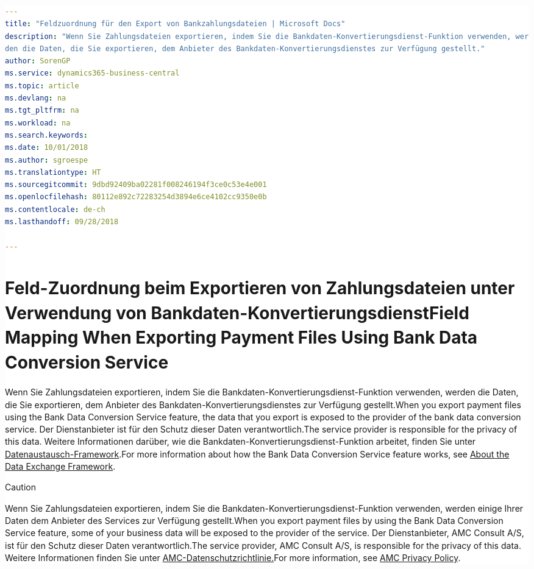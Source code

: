 ```yaml
---
title: "Feldzuordnung für den Export von Bankzahlungsdateien | Microsoft Docs"
description: "Wenn Sie Zahlungsdateien exportieren, indem Sie die Bankdaten-Konvertierungsdienst-Funktion verwenden, werden die Daten, die Sie exportieren, dem Anbieter des Bankdaten-Konvertierungsdienstes zur Verfügung gestellt."
author: SorenGP
ms.service: dynamics365-business-central
ms.topic: article
ms.devlang: na
ms.tgt_pltfrm: na
ms.workload: na
ms.search.keywords: 
ms.date: 10/01/2018
ms.author: sgroespe
ms.translationtype: HT
ms.sourcegitcommit: 9dbd92409ba02281f008246194f3ce0c53e4e001
ms.openlocfilehash: 80112e892c72283254d3894e6ce4102cc9350e0b
ms.contentlocale: de-ch
ms.lasthandoff: 09/28/2018

---
```

# <a name="field-mapping-when-exporting-payment-files-using-bank-data-conversion-service"></a><span data-ttu-id="0f0f5-103">Feld-Zuordnung beim Exportieren von Zahlungsdateien unter Verwendung von Bankdaten-Konvertierungsdienst</span><span class="sxs-lookup"><span data-stu-id="0f0f5-103">Field Mapping When Exporting Payment Files Using Bank Data Conversion Service</span></span>
<span data-ttu-id="0f0f5-104">Wenn Sie Zahlungsdateien exportieren, indem Sie die Bankdaten-Konvertierungsdienst-Funktion verwenden, werden die Daten, die Sie exportieren, dem Anbieter des Bankdaten-Konvertierungsdienstes zur Verfügung gestellt.</span><span class="sxs-lookup"><span data-stu-id="0f0f5-104">When you export payment files using the Bank Data Conversion Service feature, the data that you export is exposed to the provider of the bank data conversion service.</span></span> <span data-ttu-id="0f0f5-105">Der Dienstanbieter ist für den Schutz dieser Daten verantwortlich.</span><span class="sxs-lookup"><span data-stu-id="0f0f5-105">The service provider is responsible for the privacy of this data.</span></span> <span data-ttu-id="0f0f5-106">Weitere Informationen darüber, wie die Bankdaten-Konvertierungsdienst-Funktion arbeitet, finden Sie unter [Datenaustausch-Framework](across-about-the-data-exchange-framework.md).</span><span class="sxs-lookup"><span data-stu-id="0f0f5-106">For more information about how the Bank Data Conversion Service feature works, see [About the Data Exchange Framework](across-about-the-data-exchange-framework.md).</span></span>  

> [!CAUTION]  
>  <span data-ttu-id="0f0f5-107">Wenn Sie Zahlungsdateien exportieren, indem Sie die Bankdaten-Konvertierungsdienst-Funktion verwenden, werden einige Ihrer Daten dem Anbieter des Services zur Verfügung gestellt.</span><span class="sxs-lookup"><span data-stu-id="0f0f5-107">When you export payment files by using the Bank Data Conversion Service feature, some of your business data will be exposed to the provider of the service.</span></span> <span data-ttu-id="0f0f5-108">Der Dienstanbieter, AMC Consult A/S, ist für den Schutz dieser Daten verantwortlich.</span><span class="sxs-lookup"><span data-stu-id="0f0f5-108">The service provider, AMC Consult A/S, is responsible for the privacy of this data.</span></span> <span data-ttu-id="0f0f5-109">Weitere Informationen finden Sie unter [AMC-Datenschutzrichtlinie.](https://go.microsoft.com/fwlink/?LinkId=510158)</span><span class="sxs-lookup"><span data-stu-id="0f0f5-109">For more information, see [AMC Privacy Policy](https://go.microsoft.com/fwlink/?LinkId=510158).</span></span>  
